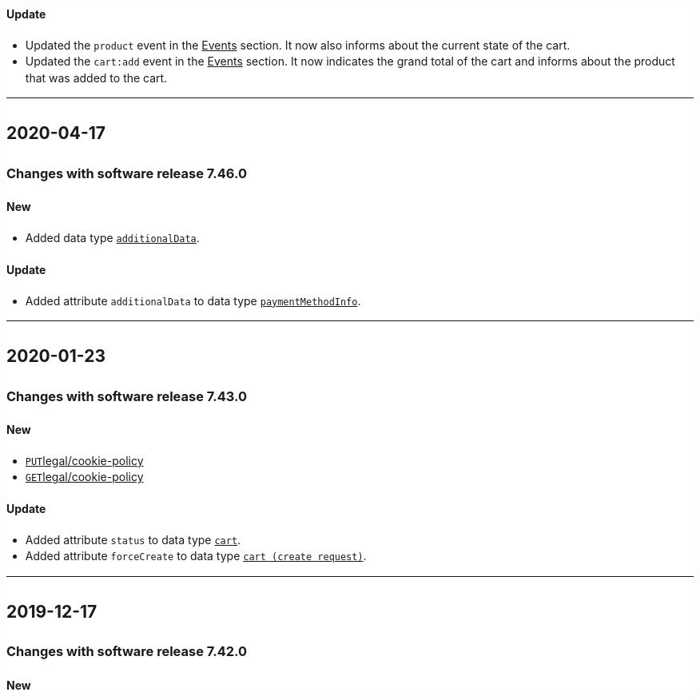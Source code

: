 #### <i class="fas fa-pencil-alt"></i> Update

* Updated the `product` event in the [Events](https://developer.epages.com/apps/events.html) section. It now also informs about the current state of the cart.
* Updated the `cart:add` event in the [Events](https://developer.epages.com/apps/events.html) section. It now indicates the grand total of the cart and informs about the product that was added to the cart.

<hr>

## 2020-04-17

### Changes with software release 7.46.0

#### <i class="fas fa-plus"></i> New

* Added data type [`additionalData`](https://developer.epages.com/apps/data-types.html#additionaldata).

#### <i class="fas fa-pencil-alt"></i> Update

* Added attribute `additionalData` to data type [`paymentMethodInfo`](https://developer.epages.com/apps/data-types.html#paymentmethodinfo).

<hr>

## 2020-01-23

### Changes with software release 7.43.0

#### <i class="fas fa-plus"></i> New

* [`PUT`legal/cookie-policy](https://developer.epages.com/apps/api-reference/get-shopid-legal-cookie-policy.html)
* [`GET`legal/cookie-policy](https://developer.epages.com/apps/api-reference/put-shopid-legal-cookie-policy.html)

#### <i class="fas fa-pencil-alt"></i> Update

* Added attribute `status` to data type [`cart`](https://developer.epages.com/apps/data-types.html#cart).
* Added attribute `forceCreate` to data type [`cart (create request)`](https://developer.epages.com/apps/data-types.html#cart-create-request).

<hr>

## 2019-12-17

### Changes with software release 7.42.0

#### <i class="fas fa-plus"></i> New
